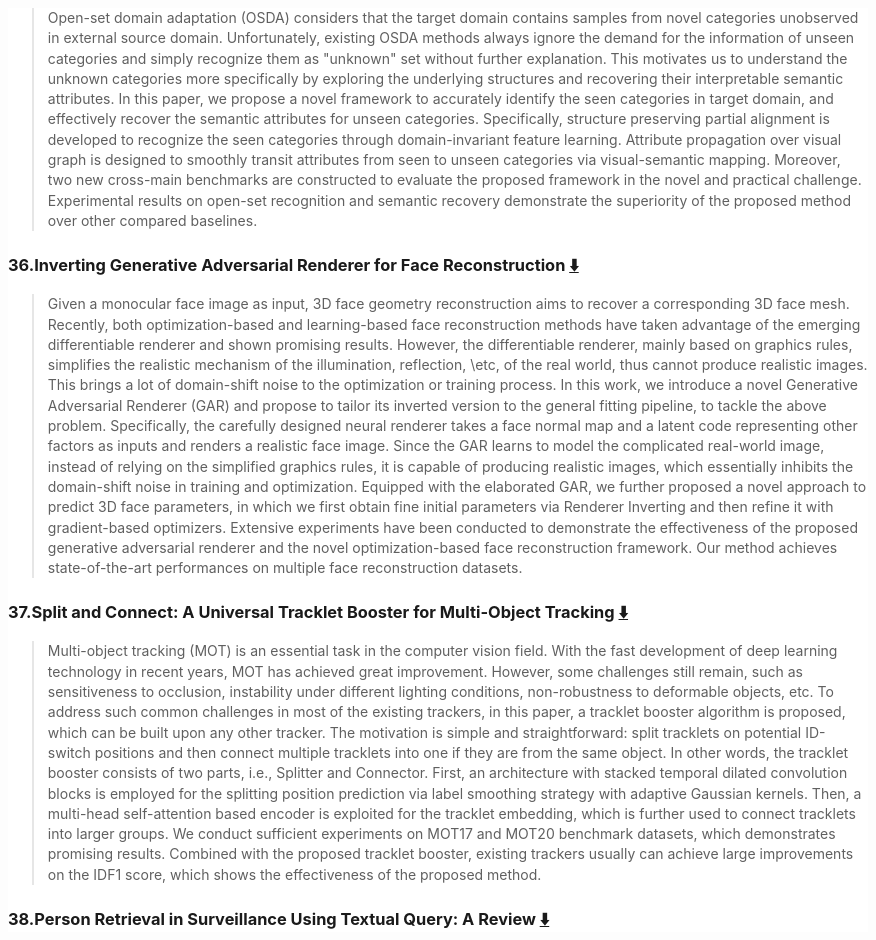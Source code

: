 >  Open-set domain adaptation (OSDA) considers that the target domain contains samples from novel categories unobserved in external source domain. Unfortunately, existing OSDA methods always ignore the demand for the information of unseen categories and simply recognize them as "unknown" set without further explanation. This motivates us to understand the unknown categories more specifically by exploring the underlying structures and recovering their interpretable semantic attributes. In this paper, we propose a novel framework to accurately identify the seen categories in target domain, and effectively recover the semantic attributes for unseen categories. Specifically, structure preserving partial alignment is developed to recognize the seen categories through domain-invariant feature learning. Attribute propagation over visual graph is designed to smoothly transit attributes from seen to unseen categories via visual-semantic mapping. Moreover, two new cross-main benchmarks are constructed to evaluate the proposed framework in the novel and practical challenge. Experimental results on open-set recognition and semantic recovery demonstrate the superiority of the proposed method over other compared baselines.      
### 36.Inverting Generative Adversarial Renderer for Face Reconstruction  [ :arrow_down: ](https://arxiv.org/pdf/2105.02431.pdf)
>  Given a monocular face image as input, 3D face geometry reconstruction aims to recover a corresponding 3D face mesh. Recently, both optimization-based and learning-based face reconstruction methods have taken advantage of the emerging differentiable renderer and shown promising results. However, the differentiable renderer, mainly based on graphics rules, simplifies the realistic mechanism of the illumination, reflection, \etc, of the real world, thus cannot produce realistic images. This brings a lot of domain-shift noise to the optimization or training process. In this work, we introduce a novel Generative Adversarial Renderer (GAR) and propose to tailor its inverted version to the general fitting pipeline, to tackle the above problem. Specifically, the carefully designed neural renderer takes a face normal map and a latent code representing other factors as inputs and renders a realistic face image. Since the GAR learns to model the complicated real-world image, instead of relying on the simplified graphics rules, it is capable of producing realistic images, which essentially inhibits the domain-shift noise in training and optimization. Equipped with the elaborated GAR, we further proposed a novel approach to predict 3D face parameters, in which we first obtain fine initial parameters via Renderer Inverting and then refine it with gradient-based optimizers. Extensive experiments have been conducted to demonstrate the effectiveness of the proposed generative adversarial renderer and the novel optimization-based face reconstruction framework. Our method achieves state-of-the-art performances on multiple face reconstruction datasets.      
### 37.Split and Connect: A Universal Tracklet Booster for Multi-Object Tracking  [ :arrow_down: ](https://arxiv.org/pdf/2105.02426.pdf)
>  Multi-object tracking (MOT) is an essential task in the computer vision field. With the fast development of deep learning technology in recent years, MOT has achieved great improvement. However, some challenges still remain, such as sensitiveness to occlusion, instability under different lighting conditions, non-robustness to deformable objects, etc. To address such common challenges in most of the existing trackers, in this paper, a tracklet booster algorithm is proposed, which can be built upon any other tracker. The motivation is simple and straightforward: split tracklets on potential ID-switch positions and then connect multiple tracklets into one if they are from the same object. In other words, the tracklet booster consists of two parts, i.e., Splitter and Connector. First, an architecture with stacked temporal dilated convolution blocks is employed for the splitting position prediction via label smoothing strategy with adaptive Gaussian kernels. Then, a multi-head self-attention based encoder is exploited for the tracklet embedding, which is further used to connect tracklets into larger groups. We conduct sufficient experiments on MOT17 and MOT20 benchmark datasets, which demonstrates promising results. Combined with the proposed tracklet booster, existing trackers usually can achieve large improvements on the IDF1 score, which shows the effectiveness of the proposed method.      
### 38.Person Retrieval in Surveillance Using Textual Query: A Review  [ :arrow_down: ](https://arxiv.org/pdf/2105.02414.pdf)